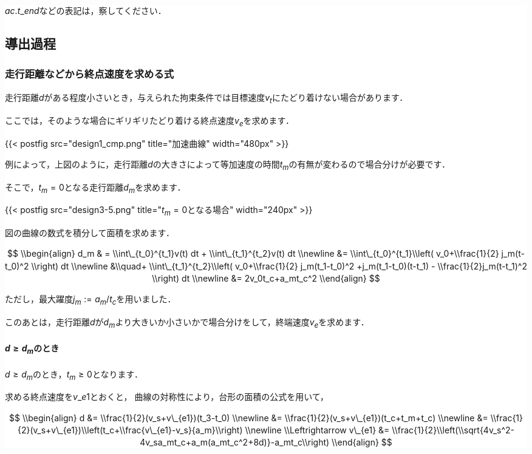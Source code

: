 $ac.t\_{end}$などの表記は，察してください．

## 導出過程

### 走行距離などから終点速度を求める式

走行距離$d$がある程度小さいとき，与えられた拘束条件では目標速度$v_t$にたどり着けない場合があります．

ここでは，そのような場合にギリギリたどり着ける終点速度$v_e$を求めます．

{{< postfig src="design1_cmp.png" title="加速曲線" width="480px" >}}

例によって，上図のように，走行距離$d$の大きさによって等加速度の時間$t_m$の有無が変わるので場合分けが必要です．

そこで，$t_m=0$となる走行距離$d_m$を求めます．

{{< postfig src="design3-5.png" title="$t_m=0$となる場合" width="240px" >}}

図の曲線の数式を積分して面積を求めます．

$$
\\begin{align}
d_m & = \\int\_{t_0}^{t_1}v(t) dt + \\int\_{t_1}^{t_2}v(t) dt
\\newline
&= \\int\_{t_0}^{t_1}\\left( v_0+\\frac{1}{2} j_m(t-t_0)^2 \\right) dt
\\newline
&\\quad+ \\int\_{t_1}^{t_2}\\left(
  v_0+\\frac{1}{2} j_m(t_1-t_0)^2
  +j_m(t_1-t_0)(t-t_1) - \\frac{1}{2}j_m(t-t_1)^2
\\right) dt
\\newline
&= 2v_0t_c+a_mt_c^2
\\end{align}
$$

ただし，最大躍度$j_m:=a_m/t_c$を用いました．

このあとは，走行距離$d$が$d_m$より大きいか小さいかで場合分けをして，終端速度$v_e$を求めます．

#### $d\ge d_m$のとき

$d\ge d_m$のとき，$t_m \ge 0$となります．

求める終点速度を$v\_{e1}$とおくと，
曲線の対称性により，台形の面積の公式を用いて，

$$
\\begin{align}
d &= \\frac{1}{2}(v_s+v\_{e1})(t_3-t_0)
\\newline
&= \\frac{1}{2}(v_s+v\_{e1})(t_c+t_m+t_c)
\\newline
&= \\frac{1}{2}(v_s+v\_{e1})\\left(t_c+\\frac{v\_{e1}-v_s}{a_m}\\right)
\\newline
\\Leftrightarrow v\_{e1} &=
\\frac{1}{2}\\left(\\sqrt{4v_s^2-4v_sa_mt_c+a_m(a_mt_c^2+8d)}-a_mt_c\\right)
\\end{align}
$$
